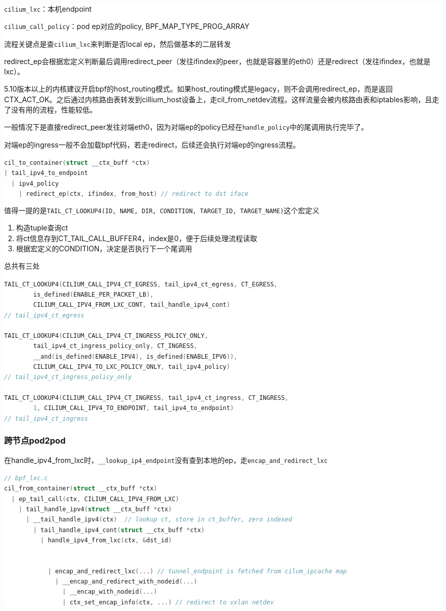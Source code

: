 `cilium_lxc`：本机endpoint

`cilium_call_policy`：pod ep对应的policy, BPF_MAP_TYPE_PROG_ARRAY

流程关键点是查`cilium_lxc`来判断是否local ep，然后做基本的二层转发



redirect_ep会根据宏定义判断最后调用redirect_peer（发往ifindex的peer，也就是容器里的eth0）还是redirect（发往ifindex，也就是lxc）。

5.10版本以上的内核建议开启bpf的host_routing模式。如果host_routing模式是legacy，则不会调用redirect_ep，而是返回CTX_ACT_OK。之后通过内核路由表转发到cillium_host设备上，走cil_from_netdev流程。这样流量会被内核路由表和iptables影响，且走了没有用的流程，性能较低。



一般情况下是直接redirect_peer发往对端eth0，因为对端ep的policy已经在`handle_policy`中的尾调用执行完毕了。

对端ep的ingress一般不会加载bpf代码，若走redirect，后续还会执行对端ep的ingress流程。

```c
cil_to_container(struct __ctx_buff *ctx)
| tail_ipv4_to_endpoint
  | ipv4_policy
    | redirect_ep(ctx, ifindex, from_host) // redirect to dst iface
```



值得一提的是`TAIL_CT_LOOKUP4(ID, NAME, DIR, CONDITION, TARGET_ID, TARGET_NAME)`这个宏定义

1. 构造tuple查询ct
2. 将ct信息存到CT_TAIL_CALL_BUFFER4，index是0，便于后续处理流程读取
3. 根据宏定义的CONDITION，决定是否执行下一个尾调用

总共有三处

```c
TAIL_CT_LOOKUP4(CILIUM_CALL_IPV4_CT_EGRESS, tail_ipv4_ct_egress, CT_EGRESS,
		is_defined(ENABLE_PER_PACKET_LB),
		CILIUM_CALL_IPV4_FROM_LXC_CONT, tail_handle_ipv4_cont)
// tail_ipv4_ct_egress
    
TAIL_CT_LOOKUP4(CILIUM_CALL_IPV4_CT_INGRESS_POLICY_ONLY,
		tail_ipv4_ct_ingress_policy_only, CT_INGRESS,
		__and(is_defined(ENABLE_IPV4), is_defined(ENABLE_IPV6)),
		CILIUM_CALL_IPV4_TO_LXC_POLICY_ONLY, tail_ipv4_policy)
// tail_ipv4_ct_ingress_policy_only
    
TAIL_CT_LOOKUP4(CILIUM_CALL_IPV4_CT_INGRESS, tail_ipv4_ct_ingress, CT_INGRESS,
		1, CILIUM_CALL_IPV4_TO_ENDPOINT, tail_ipv4_to_endpoint)
// tail_ipv4_ct_ingress
```





### 跨节点pod2pod

在handle_ipv4_from_lxc时，`__lookup_ip4_endpoint`没有查到本地的ep，走`encap_and_redirect_lxc`

```c
// bpf_lxc.c
cil_from_container(struct __ctx_buff *ctx)
  | ep_tail_call(ctx, CILIUM_CALL_IPV4_FROM_LXC)
    | tail_handle_ipv4(struct __ctx_buff *ctx)
      | __tail_handle_ipv4(ctx)  // lookup ct, store in ct_buffer, zero indexed
        | tail_handle_ipv4_cont(struct __ctx_buff *ctx)
          | handle_ipv4_from_lxc(ctx, &dst_id)
    
    
            | encap_and_redirect_lxc(...) // tunnel_endpoint is fetched from cilum_ipcache map
              | __encap_and_redirect_with_nodeid(...)
                | __encap_with_nodeid(...)
                | ctx_set_encap_info(ctx, ...) // redirect to vxlan netdev
```
